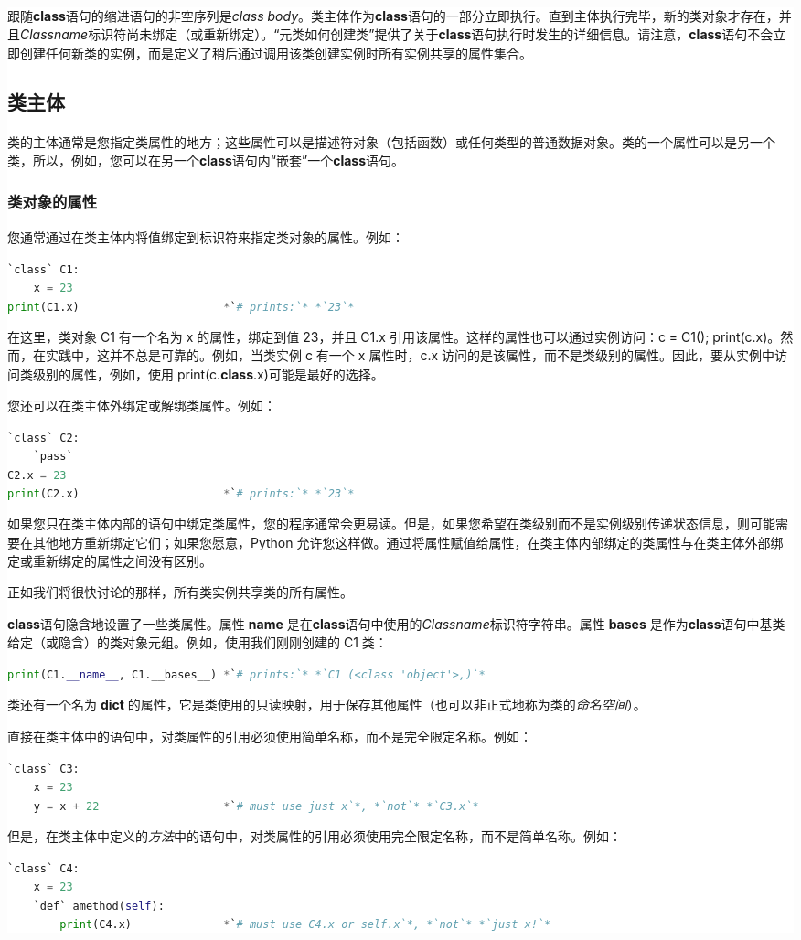 跟随**class**语句的缩进语句的非空序列是*class body*。类主体作为**class**语句的一部分立即执行。直到主体执行完毕，新的类对象才存在，并且*Classname*标识符尚未绑定（或重新绑定）。“元类如何创建类”提供了关于**class**语句执行时发生的详细信息。请注意，**class**语句不会立即创建任何新类的实例，而是定义了稍后通过调用该类创建实例时所有实例共享的属性集合。

## 类主体

类的主体通常是您指定类属性的地方；这些属性可以是描述符对象（包括函数）或任何类型的普通数据对象。类的一个属性可以是另一个类，所以，例如，您可以在另一个**class**语句内“嵌套”一个**class**语句。

### 类对象的属性

您通常通过在类主体内将值绑定到标识符来指定类对象的属性。例如：

```py
`class` C1:
    x = 23
print(C1.x)                      *`# prints:`* *`23`*
```

在这里，类对象 C1 有一个名为 x 的属性，绑定到值 23，并且 C1.x 引用该属性。这样的属性也可以通过实例访问：c = C1(); print(c.x)。然而，在实践中，这并不总是可靠的。例如，当类实例 c 有一个 x 属性时，c.x 访问的是该属性，而不是类级别的属性。因此，要从实例中访问类级别的属性，例如，使用 print(c.__class__.x)可能是最好的选择。

您还可以在类主体外绑定或解绑类属性。例如：

```py
`class` C2:
    `pass`
C2.x = 23
print(C2.x)                      *`# prints:`* *`23`*
```

如果您只在类主体内部的语句中绑定类属性，您的程序通常会更易读。但是，如果您希望在类级别而不是实例级别传递状态信息，则可能需要在其他地方重新绑定它们；如果您愿意，Python 允许您这样做。通过将属性赋值给属性，在类主体内部绑定的类属性与在类主体外部绑定或重新绑定的属性之间没有区别。

正如我们将很快讨论的那样，所有类实例共享类的所有属性。

**class**语句隐含地设置了一些类属性。属性 __name__ 是在**class**语句中使用的*Classname*标识符字符串。属性 __bases__ 是作为**class**语句中基类给定（或隐含）的类对象元组。例如，使用我们刚刚创建的 C1 类：

```py
print(C1.__name__, C1.__bases__) *`# prints:`* *`C1 (<class 'object'>,)`*
```

类还有一个名为 __dict__ 的属性，它是类使用的只读映射，用于保存其他属性（也可以非正式地称为类的*命名空间*）。

直接在类主体中的语句中，对类属性的引用必须使用简单名称，而不是完全限定名称。例如：

```py
`class` C3:
    x = 23
    y = x + 22                   *`# must use just x`*, *`not`* *`C3.x`*
```

但是，在类主体中定义的*方法*中的语句中，对类属性的引用必须使用完全限定名称，而不是简单名称。例如：

```py
`class` C4:
    x = 23
    `def` amethod(self):
        print(C4.x)              *`# must use C4.x or self.x`*, *`not`* *`just x!`*
```
